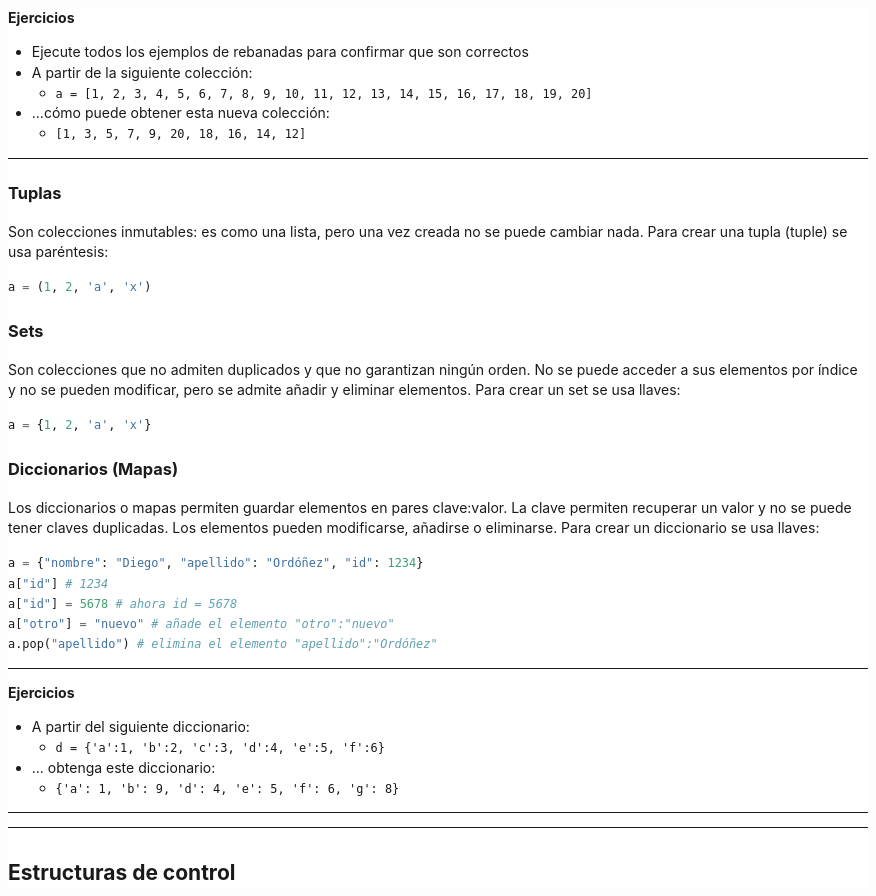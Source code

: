 **Ejercicios**

- Ejecute todos los ejemplos de rebanadas para confirmar que son correctos
- A partir de la siguiente colección:
    - `a = [1, 2, 3, 4, 5, 6, 7, 8, 9, 10, 11, 12, 13, 14, 15, 16, 17, 18, 19, 20]`
- ...cómo puede obtener esta nueva colección:
    - `[1, 3, 5, 7, 9, 20, 18, 16, 14, 12]`
---

### Tuplas

Son colecciones inmutables: es como una lista, pero una vez creada no se puede cambiar nada. Para crear una tupla (tuple) se usa paréntesis:

```python
a = (1, 2, 'a', 'x')
```

### Sets

Son colecciones que no admiten duplicados y que no garantizan ningún orden. No se puede acceder a sus elementos por índice y no se pueden modificar, pero se admite añadir y eliminar elementos. Para crear un set se usa llaves:

```python
a = {1, 2, 'a', 'x'}
```

### Diccionarios (Mapas)

Los diccionarios o mapas permiten guardar elementos en pares clave:valor. La clave permiten recuperar un valor y no se puede tener claves duplicadas. Los elementos pueden modificarse, añadirse o eliminarse. Para crear un diccionario se usa llaves:

```python
a = {"nombre": "Diego", "apellido": "Ordóñez", "id": 1234}
a["id"] # 1234
a["id"] = 5678 # ahora id = 5678
a["otro"] = "nuevo" # añade el elemento "otro":"nuevo"
a.pop("apellido") # elimina el elemento "apellido":"Ordóñez"
```

---
**Ejercicios**

- A partir del siguiente diccionario:
    - `d = {'a':1, 'b':2, 'c':3, 'd':4, 'e':5, 'f':6}`
- ... obtenga este diccionario:
    - `{'a': 1, 'b': 9, 'd': 4, 'e': 5, 'f': 6, 'g': 8}`
---

***

## Estructuras de control
